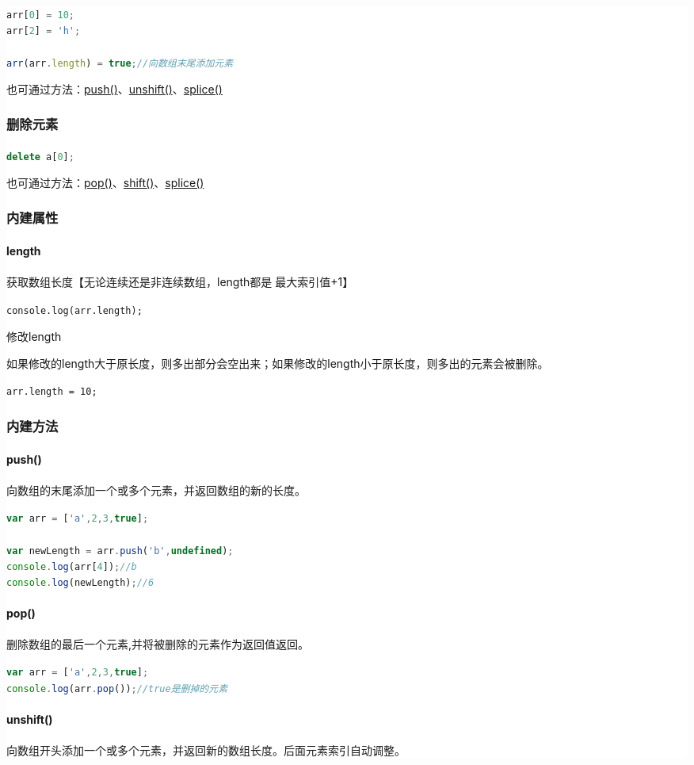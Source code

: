 ```javascript
arr[0] = 10;
arr[2] = 'h';

arr(arr.length) = true;//向数组末尾添加元素
```

也可通过方法：[push()](####push())、[unshift()](####unshift())、[splice()](####splice())

### 删除元素

```javascript
delete a[0];
```

也可通过方法：[pop()](####pop())、[shift()](####shift())、[splice()](####splice())

### 内建属性

#### length

获取数组长度【无论连续还是非连续数组，length都是 最大索引值+1】

``console.log(arr.length);``

修改length

如果修改的length大于原长度，则多出部分会空出来；如果修改的length小于原长度，则多出的元素会被删除。

``arr.length = 10;``

### 内建方法

#### push()

向数组的末尾添加一个或多个元素，并返回数组的新的长度。

```javascript
var arr = ['a',2,3,true];

var newLength = arr.push('b',undefined);
console.log(arr[4]);//b
console.log(newLength);//6
```

#### pop()

删除数组的最后一个元素,并将被删除的元素作为返回值返回。

```javascript
var arr = ['a',2,3,true];
console.log(arr.pop());//true是删掉的元素
```

#### unshift()

向数组开头添加一个或多个元素，并返回新的数组长度。后面元素索引自动调整。
